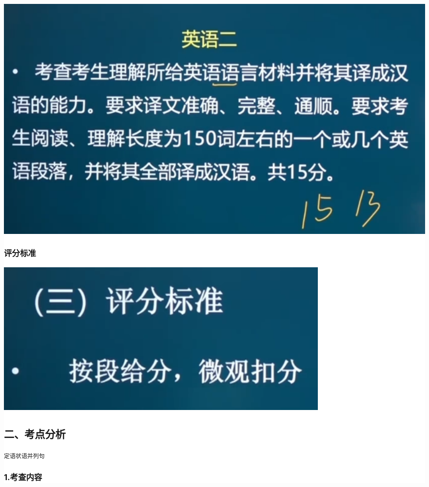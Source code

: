 ![image-20230129132544072](./assets/image-20230129132544072.png)

### 评分标准

![image-20230129132707320](./assets/image-20230129132707320.png)



## 二、考点分析

`定语状语并列句`

### 1.考查内容

